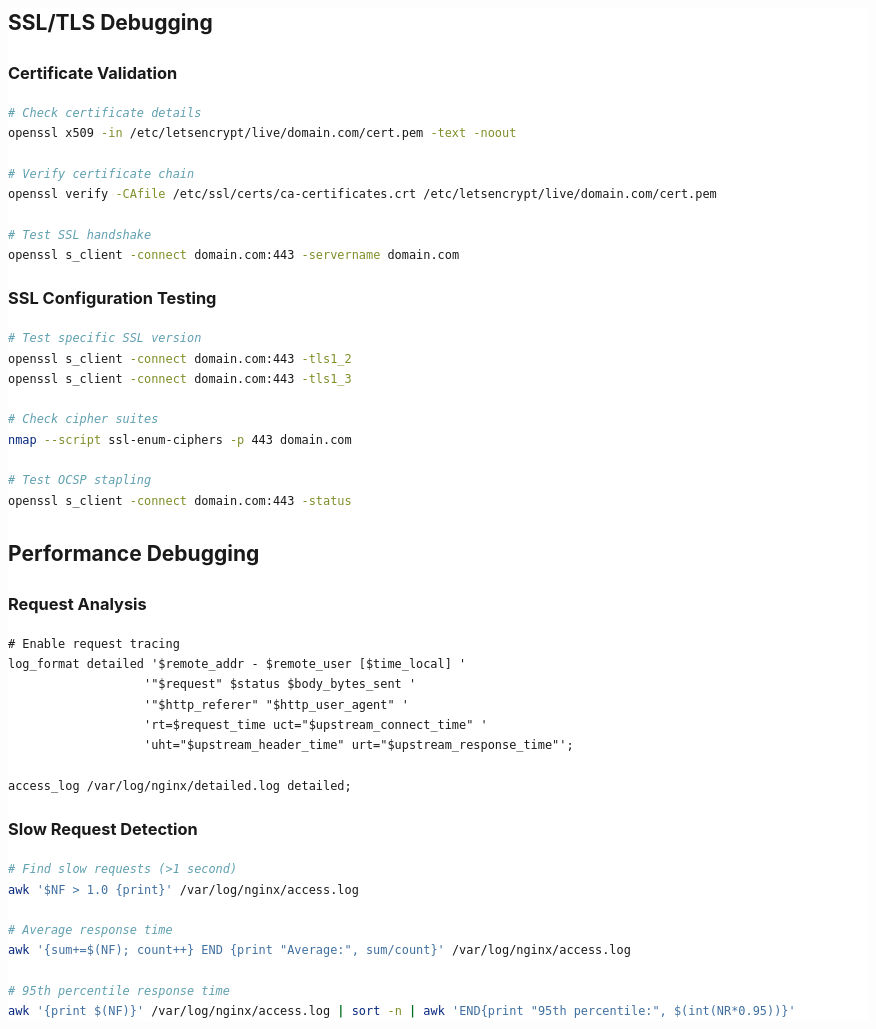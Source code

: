 ## SSL/TLS Debugging

### Certificate Validation
```bash
# Check certificate details
openssl x509 -in /etc/letsencrypt/live/domain.com/cert.pem -text -noout

# Verify certificate chain
openssl verify -CAfile /etc/ssl/certs/ca-certificates.crt /etc/letsencrypt/live/domain.com/cert.pem

# Test SSL handshake
openssl s_client -connect domain.com:443 -servername domain.com
```

### SSL Configuration Testing
```bash
# Test specific SSL version
openssl s_client -connect domain.com:443 -tls1_2
openssl s_client -connect domain.com:443 -tls1_3

# Check cipher suites
nmap --script ssl-enum-ciphers -p 443 domain.com

# Test OCSP stapling
openssl s_client -connect domain.com:443 -status
```

## Performance Debugging

### Request Analysis
```nginx
# Enable request tracing
log_format detailed '$remote_addr - $remote_user [$time_local] '
                   '"$request" $status $body_bytes_sent '
                   '"$http_referer" "$http_user_agent" '
                   'rt=$request_time uct="$upstream_connect_time" '
                   'uht="$upstream_header_time" urt="$upstream_response_time"';

access_log /var/log/nginx/detailed.log detailed;
```

### Slow Request Detection
```bash
# Find slow requests (>1 second)
awk '$NF > 1.0 {print}' /var/log/nginx/access.log

# Average response time
awk '{sum+=$(NF); count++} END {print "Average:", sum/count}' /var/log/nginx/access.log

# 95th percentile response time
awk '{print $(NF)}' /var/log/nginx/access.log | sort -n | awk 'END{print "95th percentile:", $(int(NR*0.95))}'
```
